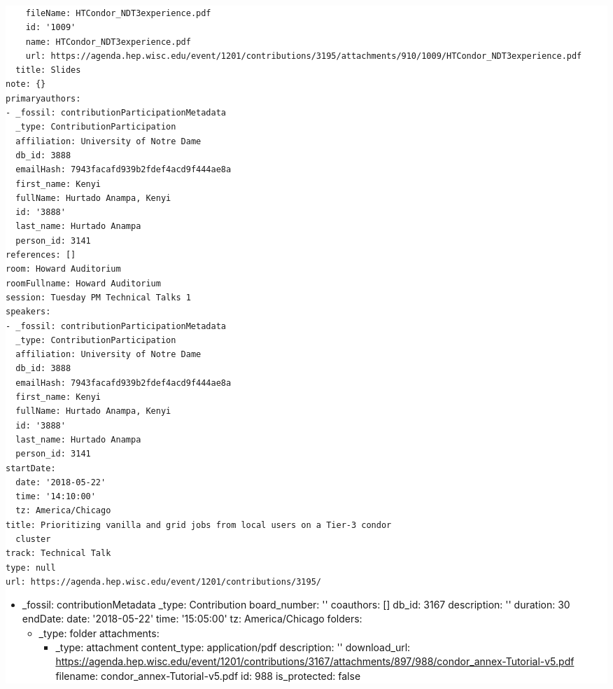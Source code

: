         fileName: HTCondor_NDT3experience.pdf
        id: '1009'
        name: HTCondor_NDT3experience.pdf
        url: https://agenda.hep.wisc.edu/event/1201/contributions/3195/attachments/910/1009/HTCondor_NDT3experience.pdf
      title: Slides
    note: {}
    primaryauthors:
    - _fossil: contributionParticipationMetadata
      _type: ContributionParticipation
      affiliation: University of Notre Dame
      db_id: 3888
      emailHash: 7943facafd939b2fdef4acd9f444ae8a
      first_name: Kenyi
      fullName: Hurtado Anampa, Kenyi
      id: '3888'
      last_name: Hurtado Anampa
      person_id: 3141
    references: []
    room: Howard Auditorium
    roomFullname: Howard Auditorium
    session: Tuesday PM Technical Talks 1
    speakers:
    - _fossil: contributionParticipationMetadata
      _type: ContributionParticipation
      affiliation: University of Notre Dame
      db_id: 3888
      emailHash: 7943facafd939b2fdef4acd9f444ae8a
      first_name: Kenyi
      fullName: Hurtado Anampa, Kenyi
      id: '3888'
      last_name: Hurtado Anampa
      person_id: 3141
    startDate:
      date: '2018-05-22'
      time: '14:10:00'
      tz: America/Chicago
    title: Prioritizing vanilla and grid jobs from local users on a Tier-3 condor
      cluster
    track: Technical Talk
    type: null
    url: https://agenda.hep.wisc.edu/event/1201/contributions/3195/
  - _fossil: contributionMetadata
    _type: Contribution
    board_number: ''
    coauthors: []
    db_id: 3167
    description: ''
    duration: 30
    endDate:
      date: '2018-05-22'
      time: '15:05:00'
      tz: America/Chicago
    folders:
    - _type: folder
      attachments:
      - _type: attachment
        content_type: application/pdf
        description: ''
        download_url: https://agenda.hep.wisc.edu/event/1201/contributions/3167/attachments/897/988/condor_annex-Tutorial-v5.pdf
        filename: condor_annex-Tutorial-v5.pdf
        id: 988
        is_protected: false